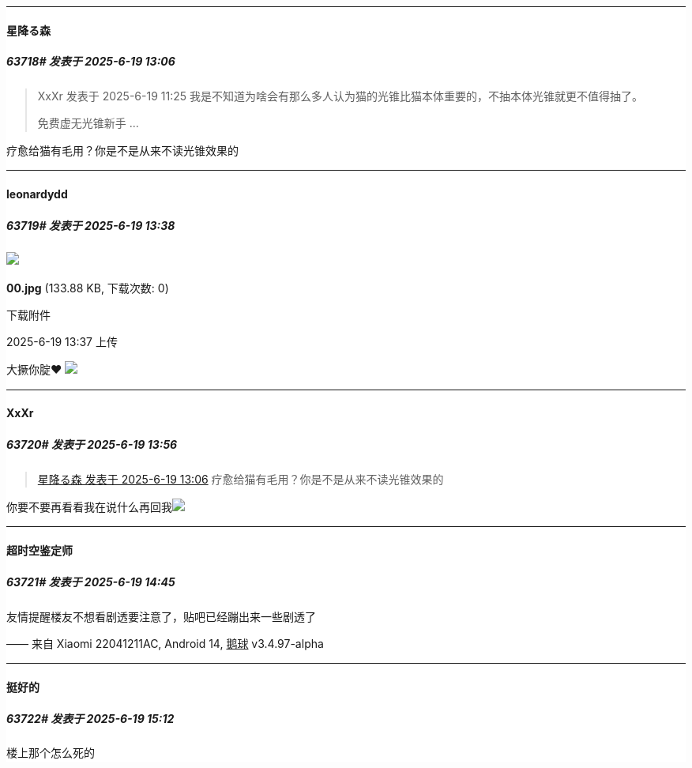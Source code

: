 
*****

####  星降る森  
##### 63718#       发表于 2025-6-19 13:06

<blockquote>XxXr 发表于 2025-6-19 11:25
我是不知道为啥会有那么多人认为猫的光锥比猫本体重要的，不抽本体光锥就更不值得抽了。

免费虚无光锥新手 ...</blockquote>
疗愈给猫有毛用？你是不是从来不读光锥效果的


*****

####  leonardydd  
##### 63719#       发表于 2025-6-19 13:38

<img src="https://img.stage1st.com/forum/202506/19/133756wvsvwvyvb9u69vlw.jpg" referrerpolicy="no-referrer">

<strong>00.jpg</strong> (133.88 KB, 下载次数: 0)

下载附件

2025-6-19 13:37 上传

大撅你腚♥ <img src="https://static.stage1st.com/image/smiley/face2017/037.png" referrerpolicy="no-referrer"> 


*****

####  XxXr  
##### 63720#       发表于 2025-6-19 13:56

<blockquote><a href="httphttps://stage1st.com/2b/forum.php?mod=redirect&amp;goto=findpost&amp;pid=67965543&amp;ptid=2170568" target="_blank">星降る森 发表于 2025-6-19 13:06</a>
疗愈给猫有毛用？你是不是从来不读光锥效果的</blockquote>
你要不要再看看我在说什么再回我<img src="https://static.stage1st.com/image/smiley/face2017/067.png" referrerpolicy="no-referrer">


*****

####  超时空鉴定师  
##### 63721#       发表于 2025-6-19 14:45

友情提醒楼友不想看剧透要注意了，贴吧已经蹦出来一些剧透了

—— 来自 Xiaomi 22041211AC, Android 14, [鹅球](https://www.pgyer.com/xfPejhuq) v3.4.97-alpha


*****

####  挺好的  
##### 63722#       发表于 2025-6-19 15:12

楼上那个怎么死的
